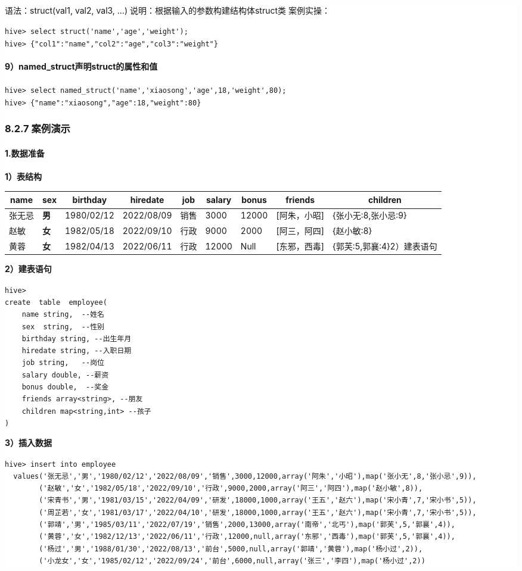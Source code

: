语法：struct(val1, val2, val3, …) 
说明：根据输入的参数构建结构体struct类
案例实操：

```
hive> select struct('name','age','weight');
hive> {"col1":"name","col2":"age","col3":"weight"}
```

#### 9）named_struct声明struct的属性和值

```
hive> select named_struct('name','xiaosong','age',18,'weight',80);
hive> {"name":"xiaosong","age":18,"weight":80}
```

### 8.2.7 案例演示

#### 1.数据准备

**1）表结构**

| name   | sex    | birthday   | hiredate   | job  | salary | bonus | friends      | children                   |
| ------ | ------ | ---------- | ---------- | ---- | ------ | ----- | ------------ | -------------------------- |
| 张无忌 | **男** | 1980/02/12 | 2022/08/09 | 销售 | 3000   | 12000 | [阿朱，小昭] | {张小无:8,张小忌:9}        |
| 赵敏   | **女** | 1982/05/18 | 2022/09/10 | 行政 | 9000   | 2000  | [阿三，阿四] | {赵小敏:8}                 |
| 黄蓉   | **女** | 1982/04/13 | 2022/06/11 | 行政 | 12000  | Null  | [东邪，西毒] | {郭芙:5,郭襄:4}2）建表语句 |

**2）建表语句**

```
hive> 
create  table  employee(
    name string,  --姓名
    sex  string,  --性别
    birthday string, --出生年月
    hiredate string, --入职日期
    job string,   --岗位
    salary double, --薪资
    bonus double,  --奖金
    friends array<string>, --朋友
    children map<string,int> --孩子
)
```

**3）插入数据**

```
hive> insert into employee  
  values('张无忌','男','1980/02/12','2022/08/09','销售',3000,12000,array('阿朱','小昭'),map('张小无',8,'张小忌',9)),
        ('赵敏','女','1982/05/18','2022/09/10','行政',9000,2000,array('阿三','阿四'),map('赵小敏',8)),
        ('宋青书','男','1981/03/15','2022/04/09','研发',18000,1000,array('王五','赵六'),map('宋小青',7,'宋小书',5)),
        ('周芷若','女','1981/03/17','2022/04/10','研发',18000,1000,array('王五','赵六'),map('宋小青',7,'宋小书',5)),
        ('郭靖','男','1985/03/11','2022/07/19','销售',2000,13000,array('南帝','北丐'),map('郭芙',5,'郭襄',4)),
        ('黄蓉','女','1982/12/13','2022/06/11','行政',12000,null,array('东邪','西毒'),map('郭芙',5,'郭襄',4)),
        ('杨过','男','1988/01/30','2022/08/13','前台',5000,null,array('郭靖','黄蓉'),map('杨小过',2)),
        ('小龙女','女','1985/02/12','2022/09/24','前台',6000,null,array('张三','李四'),map('杨小过',2))
```
